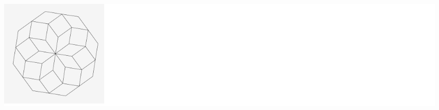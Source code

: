 <a href="https://editor.p5js.org/v3ga/sketches/MaAGZlsQL" target="_blank"/><img src="img/DESSIN_GEOMETRIQUE_69.png" width="200" title="DESSIN 69" /></a>
